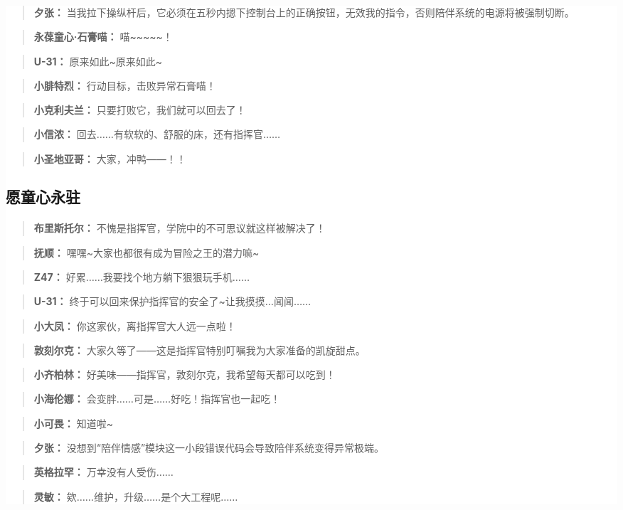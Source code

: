 > **夕张：**
> 当我拉下操纵杆后，它必须在五秒内摁下控制台上的正确按钮，无效我的指令，否则陪伴系统的电源将被强制切断。

> **永葆童心·石膏喵：**
> 喵<nowiki>~~~~~</nowiki>！

> **U-31：**
> 原来如此~原来如此~

> **小腓特烈：**
> 行动目标，击败异常石膏喵！

> **小克利夫兰：**
> 只要打败它，我们就可以回去了！

> **小信浓：**
> 回去……有软软的、舒服的床，还有指挥官……

> **小圣地亚哥：**
> 大家，冲鸭——！！

## 愿童心永驻

> **布里斯托尔：**
> 不愧是指挥官，学院中的不可思议就这样被解决了！

> **抚顺：**
> 嘿嘿~大家也都很有成为冒险之王的潜力嘛~

> **Z47：**
> 好累……我要找个地方躺下狠狠玩手机……

> **U-31：**
> 终于可以回来保护指挥官的安全了~让我摸摸…闻闻……

> **小大凤：**
> 你这家伙，离指挥官大人远一点啦！

> **敦刻尔克：**
> 大家久等了——这是指挥官特别叮嘱我为大家准备的凯旋甜点。

> **小齐柏林：**
> 好美味——指挥官，敦刻尔克，我希望每天都可以吃到！

> **小海伦娜：**
> 会变胖……可是……好吃！指挥官也一起吃！

> **小可畏：**
> 知道啦~

> **夕张：**
> 没想到“陪伴情感”模块这一小段错误代码会导致陪伴系统变得异常极端。

> **英格拉罕：**
> 万幸没有人受伤……

> **灵敏：**
> 欸……维护，升级……是个大工程呢……

